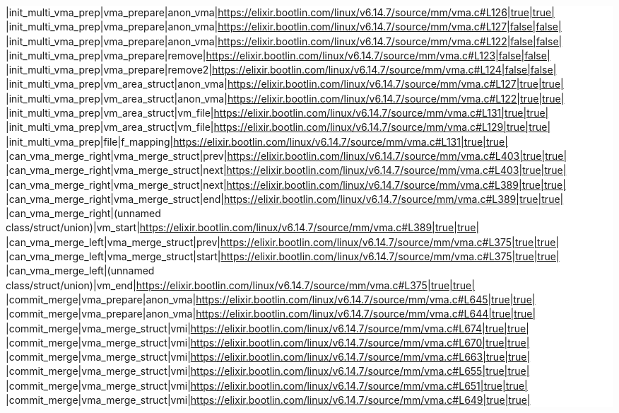|init_multi_vma_prep|vma_prepare|anon_vma|https://elixir.bootlin.com/linux/v6.14.7/source/mm/vma.c#L126|true|true|
|init_multi_vma_prep|vma_prepare|anon_vma|https://elixir.bootlin.com/linux/v6.14.7/source/mm/vma.c#L127|false|false|
|init_multi_vma_prep|vma_prepare|anon_vma|https://elixir.bootlin.com/linux/v6.14.7/source/mm/vma.c#L122|false|false|
|init_multi_vma_prep|vma_prepare|remove|https://elixir.bootlin.com/linux/v6.14.7/source/mm/vma.c#L123|false|false|
|init_multi_vma_prep|vma_prepare|remove2|https://elixir.bootlin.com/linux/v6.14.7/source/mm/vma.c#L124|false|false|
|init_multi_vma_prep|vm_area_struct|anon_vma|https://elixir.bootlin.com/linux/v6.14.7/source/mm/vma.c#L127|true|true|
|init_multi_vma_prep|vm_area_struct|anon_vma|https://elixir.bootlin.com/linux/v6.14.7/source/mm/vma.c#L122|true|true|
|init_multi_vma_prep|vm_area_struct|vm_file|https://elixir.bootlin.com/linux/v6.14.7/source/mm/vma.c#L131|true|true|
|init_multi_vma_prep|vm_area_struct|vm_file|https://elixir.bootlin.com/linux/v6.14.7/source/mm/vma.c#L129|true|true|
|init_multi_vma_prep|file|f_mapping|https://elixir.bootlin.com/linux/v6.14.7/source/mm/vma.c#L131|true|true|
|can_vma_merge_right|vma_merge_struct|prev|https://elixir.bootlin.com/linux/v6.14.7/source/mm/vma.c#L403|true|true|
|can_vma_merge_right|vma_merge_struct|next|https://elixir.bootlin.com/linux/v6.14.7/source/mm/vma.c#L403|true|true|
|can_vma_merge_right|vma_merge_struct|next|https://elixir.bootlin.com/linux/v6.14.7/source/mm/vma.c#L389|true|true|
|can_vma_merge_right|vma_merge_struct|end|https://elixir.bootlin.com/linux/v6.14.7/source/mm/vma.c#L389|true|true|
|can_vma_merge_right|(unnamed class/struct/union)|vm_start|https://elixir.bootlin.com/linux/v6.14.7/source/mm/vma.c#L389|true|true|
|can_vma_merge_left|vma_merge_struct|prev|https://elixir.bootlin.com/linux/v6.14.7/source/mm/vma.c#L375|true|true|
|can_vma_merge_left|vma_merge_struct|start|https://elixir.bootlin.com/linux/v6.14.7/source/mm/vma.c#L375|true|true|
|can_vma_merge_left|(unnamed class/struct/union)|vm_end|https://elixir.bootlin.com/linux/v6.14.7/source/mm/vma.c#L375|true|true|
|commit_merge|vma_prepare|anon_vma|https://elixir.bootlin.com/linux/v6.14.7/source/mm/vma.c#L645|true|true|
|commit_merge|vma_prepare|anon_vma|https://elixir.bootlin.com/linux/v6.14.7/source/mm/vma.c#L644|true|true|
|commit_merge|vma_merge_struct|vmi|https://elixir.bootlin.com/linux/v6.14.7/source/mm/vma.c#L674|true|true|
|commit_merge|vma_merge_struct|vmi|https://elixir.bootlin.com/linux/v6.14.7/source/mm/vma.c#L670|true|true|
|commit_merge|vma_merge_struct|vmi|https://elixir.bootlin.com/linux/v6.14.7/source/mm/vma.c#L663|true|true|
|commit_merge|vma_merge_struct|vmi|https://elixir.bootlin.com/linux/v6.14.7/source/mm/vma.c#L655|true|true|
|commit_merge|vma_merge_struct|vmi|https://elixir.bootlin.com/linux/v6.14.7/source/mm/vma.c#L651|true|true|
|commit_merge|vma_merge_struct|vmi|https://elixir.bootlin.com/linux/v6.14.7/source/mm/vma.c#L649|true|true|
